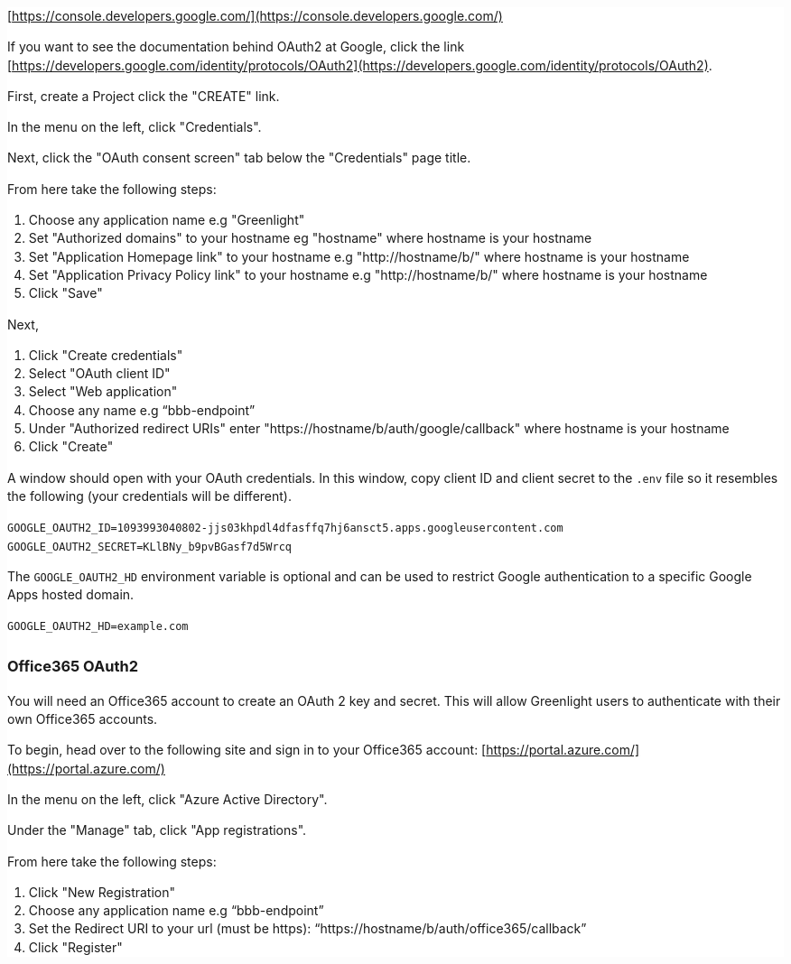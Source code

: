   [https://console.developers.google.com/](https://console.developers.google.com/)

If you want to see the documentation behind OAuth2 at Google, click the link [https://developers.google.com/identity/protocols/OAuth2](https://developers.google.com/identity/protocols/OAuth2).

First, create a Project click the "CREATE" link.

In the menu on the left, click "Credentials".

Next, click the "OAuth consent screen" tab below the "Credentials" page title.

From here take the following steps:
1. Choose any application name e.g "Greenlight"
2. Set "Authorized domains" to your hostname eg "hostname" where hostname is your hostname
3. Set "Application Homepage link" to your hostname e.g "http://hostname/b/" where hostname is your hostname
4. Set "Application Privacy Policy link" to your hostname e.g "http://hostname/b/" where hostname is your hostname
5. Click "Save"

Next,

1. Click "Create credentials"
2. Select "OAuth client ID"
3. Select "Web application"
4. Choose any name e.g “bbb-endpoint”
5. Under "Authorized redirect URIs" enter "https://hostname/b/auth/google/callback" where hostname is your hostname
6. Click "Create"

A window should open with your OAuth credentials. In this window, copy client ID and client secret to the `.env` file so it resembles the following (your credentials will be different).

```
GOOGLE_OAUTH2_ID=1093993040802-jjs03khpdl4dfasffq7hj6ansct5.apps.googleusercontent.com
GOOGLE_OAUTH2_SECRET=KLlBNy_b9pvBGasf7d5Wrcq
```

The `GOOGLE_OAUTH2_HD` environment variable is optional and can be used to restrict Google authentication to a specific Google Apps hosted domain.

```
GOOGLE_OAUTH2_HD=example.com
```

### Office365 OAuth2

You will need an Office365 account to create an OAuth 2 key and secret. This will allow Greenlight users to authenticate with their own Office365 accounts.

To begin, head over to the following site and sign in to your Office365 account:
[https://portal.azure.com/](https://portal.azure.com/)

In the menu on the left, click "Azure Active Directory".

Under the "Manage" tab, click "App registrations".

From here take the following steps:
1. Click "New Registration"
2. Choose any application name e.g “bbb-endpoint”
3. Set the Redirect URI to your url (must be https): “https://hostname/b/auth/office365/callback” 
4. Click "Register"
